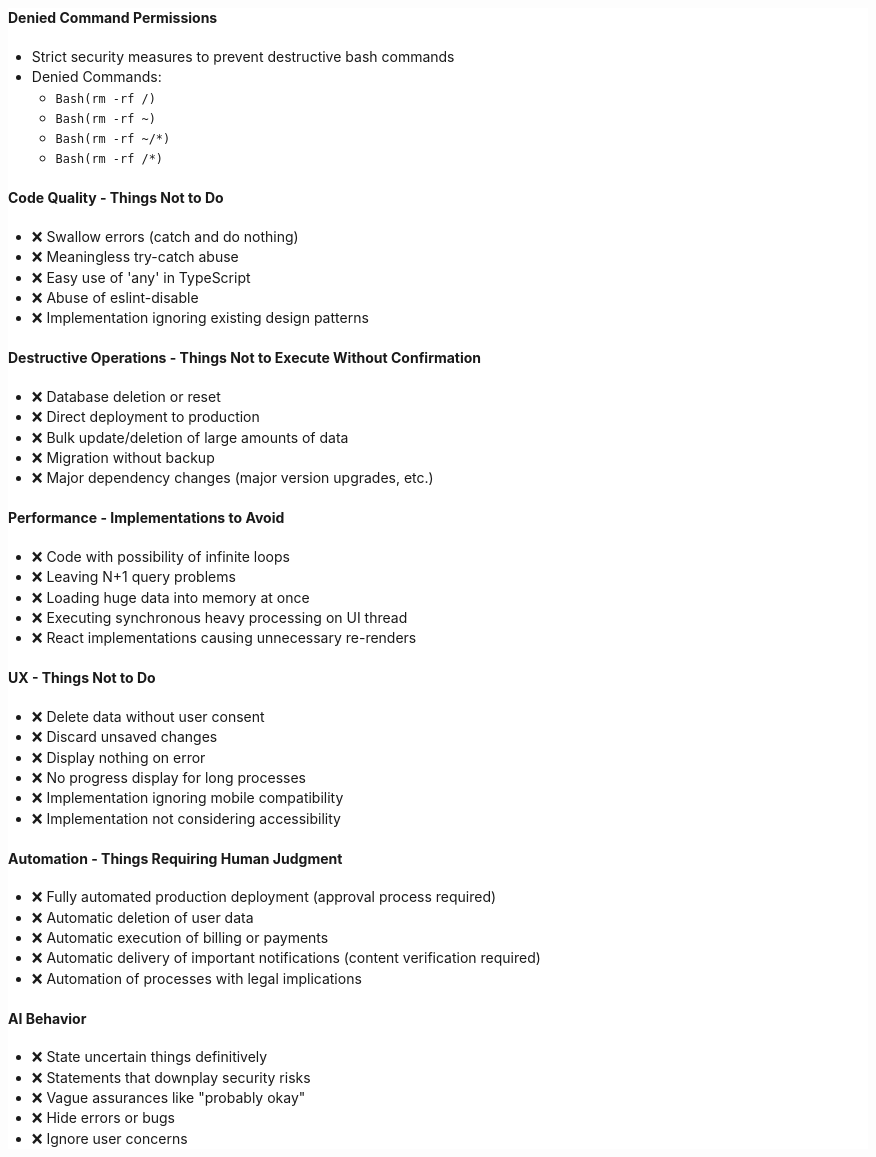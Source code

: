 #### Denied Command Permissions
- Strict security measures to prevent destructive bash commands
- Denied Commands:
  - `Bash(rm -rf /)`
  - `Bash(rm -rf ~)`
  - `Bash(rm -rf ~/*)`
  - `Bash(rm -rf /*)`

#### Code Quality - Things Not to Do
- ❌ Swallow errors (catch and do nothing)
- ❌ Meaningless try-catch abuse
- ❌ Easy use of 'any' in TypeScript
- ❌ Abuse of eslint-disable
- ❌ Implementation ignoring existing design patterns

#### Destructive Operations - Things Not to Execute Without Confirmation
- ❌ Database deletion or reset
- ❌ Direct deployment to production
- ❌ Bulk update/deletion of large amounts of data
- ❌ Migration without backup
- ❌ Major dependency changes (major version upgrades, etc.)

#### Performance - Implementations to Avoid
- ❌ Code with possibility of infinite loops
- ❌ Leaving N+1 query problems
- ❌ Loading huge data into memory at once
- ❌ Executing synchronous heavy processing on UI thread
- ❌ React implementations causing unnecessary re-renders

#### UX - Things Not to Do
- ❌ Delete data without user consent
- ❌ Discard unsaved changes
- ❌ Display nothing on error
- ❌ No progress display for long processes
- ❌ Implementation ignoring mobile compatibility
- ❌ Implementation not considering accessibility

#### Automation - Things Requiring Human Judgment
- ❌ Fully automated production deployment (approval process required)
- ❌ Automatic deletion of user data
- ❌ Automatic execution of billing or payments
- ❌ Automatic delivery of important notifications (content verification required)
- ❌ Automation of processes with legal implications

#### AI Behavior
- ❌ State uncertain things definitively
- ❌ Statements that downplay security risks
- ❌ Vague assurances like "probably okay"
- ❌ Hide errors or bugs
- ❌ Ignore user concerns
